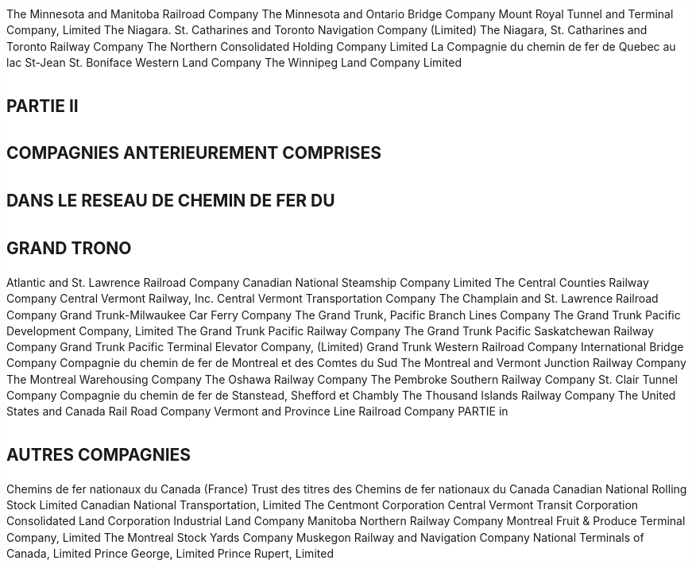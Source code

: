 The Minnesota and Manitoba Railroad Company
The Minnesota and Ontario Bridge Company
Mount Royal Tunnel and Terminal Company, Limited
The Niagara. St. Catharines and Toronto Navigation Company
(Limited)
The Niagara, St. Catharines and Toronto Railway Company
The Northern Consolidated Holding Company Limited
La Compagnie du chemin de fer de Quebec au lac St-Jean
St. Boniface Western Land Company
The Winnipeg Land Company Limited

## PARTIE II

## COMPAGNIES ANTERIEUREMENT COMPRISES

## DANS LE RESEAU DE CHEMIN DE FER DU

## GRAND TRONO
Atlantic and St. Lawrence Railroad Company
Canadian National Steamship Company Limited
The Central Counties Railway Company
Central Vermont Railway, Inc.
Central Vermont Transportation Company
The Champlain and St. Lawrence Railroad Company
Grand Trunk-Milwaukee Car Ferry Company
The Grand Trunk, Pacific Branch Lines Company
The Grand Trunk Pacific Development Company, Limited
The Grand Trunk Pacific Railway Company
The Grand Trunk Pacific Saskatchewan Railway Company
Grand Trunk Pacific Terminal Elevator Company, (Limited)
Grand Trunk Western Railroad Company
International Bridge Company
Compagnie du chemin de fer de Montreal et des Comtes du Sud
The Montreal and Vermont Junction Railway Company
The Montreal Warehousing Company
The Oshawa Railway Company
The Pembroke Southern Railway Company
St. Clair Tunnel Company
Compagnie du chemin de fer de Stanstead, Shefford et Chambly
The Thousand Islands Railway Company
The United States and Canada Rail Road Company
Vermont and Province Line Railroad Company
PARTIE in

## AUTRES COMPAGNIES
Chemins de fer nationaux du Canada (France)
Trust des titres des Chemins de fer nationaux du Canada
Canadian National Rolling Stock Limited
Canadian National Transportation, Limited
The Centmont Corporation
Central Vermont Transit Corporation
Consolidated Land Corporation
Industrial Land Company
Manitoba Northern Railway Company
Montreal Fruit & Produce Terminal Company, Limited
The Montreal Stock Yards Company
Muskegon Railway and Navigation Company
National Terminals of Canada, Limited
Prince George, Limited
Prince Rupert, Limited